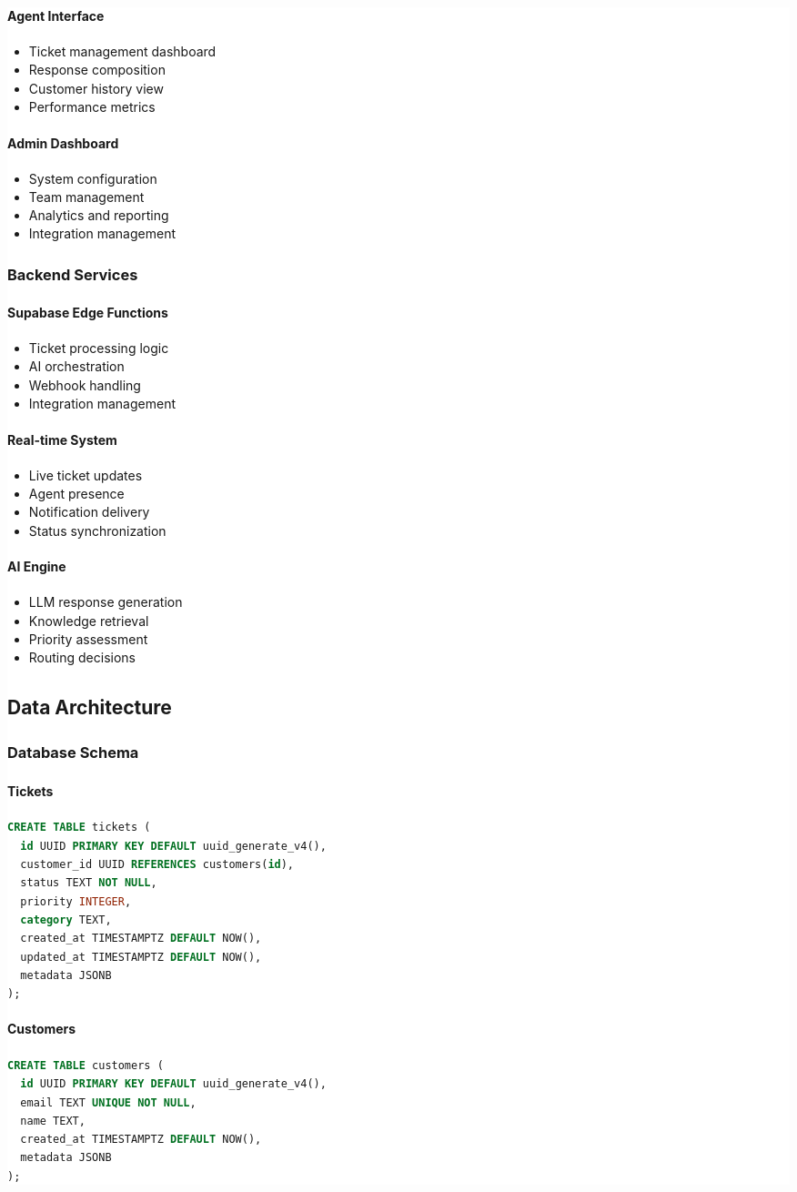 #### Agent Interface
- Ticket management dashboard
- Response composition
- Customer history view
- Performance metrics

#### Admin Dashboard
- System configuration
- Team management
- Analytics and reporting
- Integration management

### Backend Services

#### Supabase Edge Functions
- Ticket processing logic
- AI orchestration
- Webhook handling
- Integration management

#### Real-time System
- Live ticket updates
- Agent presence
- Notification delivery
- Status synchronization

#### AI Engine
- LLM response generation
- Knowledge retrieval
- Priority assessment
- Routing decisions

## Data Architecture

### Database Schema

#### Tickets
```sql
CREATE TABLE tickets (
  id UUID PRIMARY KEY DEFAULT uuid_generate_v4(),
  customer_id UUID REFERENCES customers(id),
  status TEXT NOT NULL,
  priority INTEGER,
  category TEXT,
  created_at TIMESTAMPTZ DEFAULT NOW(),
  updated_at TIMESTAMPTZ DEFAULT NOW(),
  metadata JSONB
);
```

#### Customers
```sql
CREATE TABLE customers (
  id UUID PRIMARY KEY DEFAULT uuid_generate_v4(),
  email TEXT UNIQUE NOT NULL,
  name TEXT,
  created_at TIMESTAMPTZ DEFAULT NOW(),
  metadata JSONB
);
```
